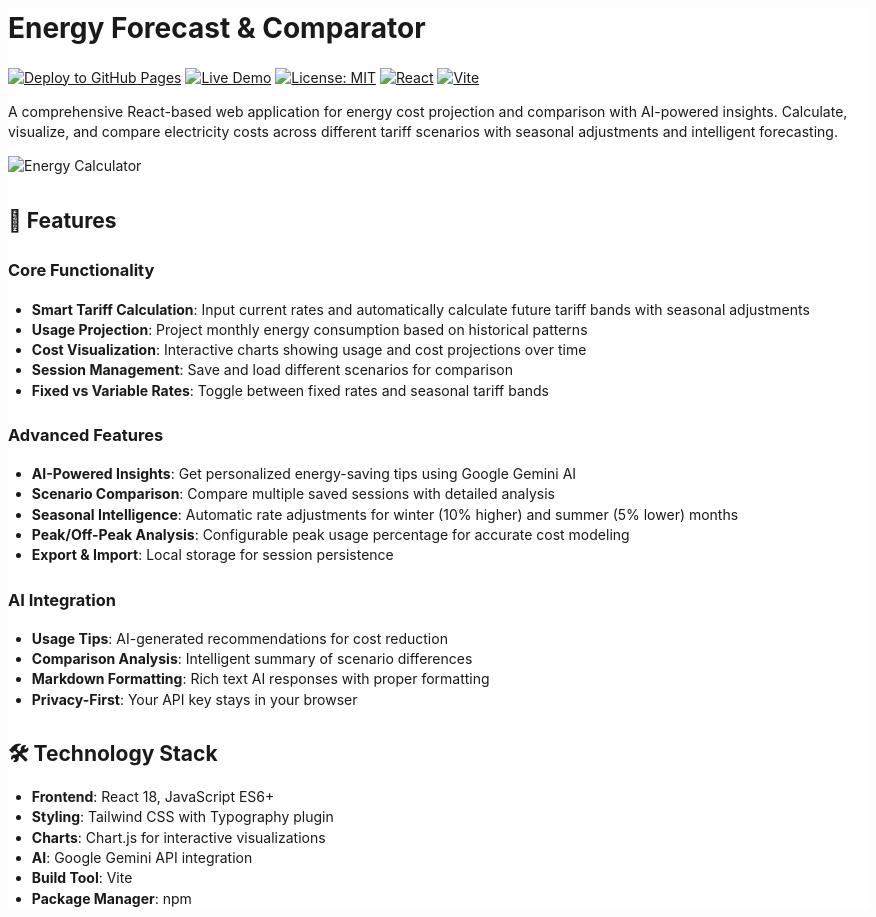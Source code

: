 # Energy Forecast & Comparator

[![Deploy to GitHub Pages](https://github.com/divye1995/energy-usage-predictor/actions/workflows/deploy.yml/badge.svg)](https://github.com/divye1995/energy-usage-predictor/actions/workflows/deploy.yml)
[![Live Demo](https://img.shields.io/badge/demo-live-green.svg)](https://divye1995.github.io/energy-usage-predictor/)
[![License: MIT](https://img.shields.io/badge/License-MIT-yellow.svg)](https://opensource.org/licenses/MIT)
[![React](https://img.shields.io/badge/React-18+-blue.svg)](https://react.dev/)
[![Vite](https://img.shields.io/badge/Vite-5+-purple.svg)](https://vitejs.dev/)

A comprehensive React-based web application for energy cost projection and comparison with AI-powered insights. Calculate, visualize, and compare electricity costs across different tariff scenarios with seasonal adjustments and intelligent forecasting.

![Energy Calculator](https://via.placeholder.com/800x400?text=Energy+Forecast+%26+Comparator)

## 🚀 Features

### Core Functionality
- **Smart Tariff Calculation**: Input current rates and automatically calculate future tariff bands with seasonal adjustments
- **Usage Projection**: Project monthly energy consumption based on historical patterns
- **Cost Visualization**: Interactive charts showing usage and cost projections over time
- **Session Management**: Save and load different scenarios for comparison
- **Fixed vs Variable Rates**: Toggle between fixed rates and seasonal tariff bands

### Advanced Features
- **AI-Powered Insights**: Get personalized energy-saving tips using Google Gemini AI
- **Scenario Comparison**: Compare multiple saved sessions with detailed analysis
- **Seasonal Intelligence**: Automatic rate adjustments for winter (10% higher) and summer (5% lower) months
- **Peak/Off-Peak Analysis**: Configurable peak usage percentage for accurate cost modeling
- **Export & Import**: Local storage for session persistence

### AI Integration
- **Usage Tips**: AI-generated recommendations for cost reduction
- **Comparison Analysis**: Intelligent summary of scenario differences
- **Markdown Formatting**: Rich text AI responses with proper formatting
- **Privacy-First**: Your API key stays in your browser

## 🛠️ Technology Stack

- **Frontend**: React 18, JavaScript ES6+
- **Styling**: Tailwind CSS with Typography plugin
- **Charts**: Chart.js for interactive visualizations
- **AI**: Google Gemini API integration
- **Build Tool**: Vite
- **Package Manager**: npm
